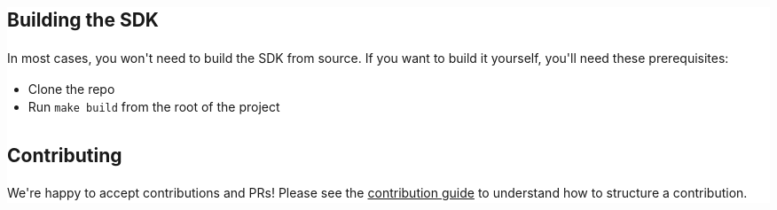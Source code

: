 ## Building the SDK

In most cases, you won't need to build the SDK from source. If you want to
build it yourself, you'll need these prerequisites:

- Clone the repo
- Run `make build` from the root of the project

## Contributing

We're happy to accept contributions and PRs! Please see the [contribution
guide](/okta/okta-sdk-golang/blob/master/CONTRIBUTING.md) to understand how to
structure a contribution.

[devforum]: https://devforum.okta.com/
[sdkapiref]: https://godoc.org/github.com/okta/okta-sdk-golang/v2/okta
[lang-landing]: https://developer.okta.com/code/go/
[github-issues]: /okta/okta-sdk-golang/issues
[github-releases]: /okta/okta-sdk-golang/releases

